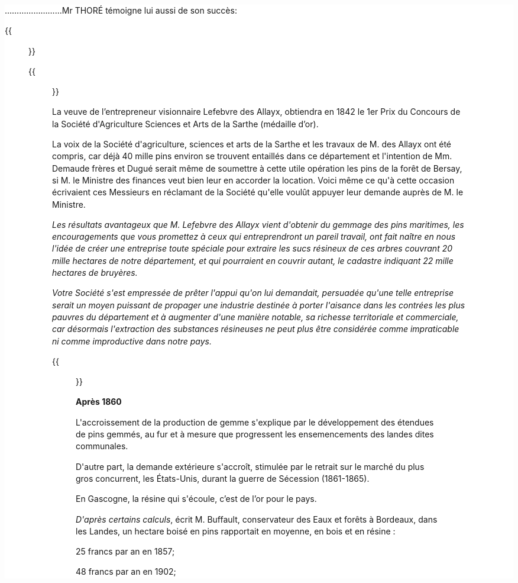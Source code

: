   …………………...Mr THORÉ témoigne lui aussi de son succès:
  
{{<figure src="/images/articles/thore.jpg" title="Lettre de Charles Thoré">}}
  
  
{{<figure src="/images/articles/resine13.jpg" title="Lettre à la société d’agriculture">}}

La veuve de l’entrepreneur visionnaire Lefebvre des Allayx, obtiendra en 1842 
  le 1er Prix du Concours de la Société d'Agriculture Sciences
  et Arts de la Sarthe (médaille d’or).

La voix de la Société d'agriculture, sciences et arts de la Sarthe et les
  travaux de M. des Allayx ont été compris, car déjà 40 mille pins environ 
  se trouvent entaillés dans ce département et l'intention de Mm. Demaude 
  frères et Dugué serait même de soumettre à cette utile opération les pins
  de la forêt de Bersay, si M. le Ministre des finances veut bien leur en 
  accorder la location. Voici même ce qu'à cette occasion écrivaient ces 
  Messieurs en réclamant de la Société qu'elle voulût appuyer leur demande 
  auprès de M. le Ministre.
  
 *Les résultats avantageux que M. Lefebvre des Allayx vient d'obtenir du 
  gemmage des pins maritimes, les encouragements que vous promettez à ceux
  qui entreprendront un pareil travail, ont fait naître en nous l'idée de 
  créer une entreprise toute spéciale pour extraire les sucs résineux de 
  ces arbres couvrant 20 mille hectares de notre département, et qui
  pourraient en couvrir autant, le cadastre indiquant 22 mille hectares
  de bruyères.*  
  
*Votre Société s'est empressée de prêter l'appui qu'on lui demandait, 
  persuadée qu'une telle entreprise serait un moyen puissant de propager
  une industrie destinée à porter l'aisance dans les contrées les plus 
  pauvres du département et à augmenter d'une manière notable, sa richesse
  territoriale et commerciale, car désormais l'extraction des substances 
  résineuses ne peut plus être considérée comme impraticable ni comme 
  improductive dans notre pays.*
  
 {{<figure src="/images/articles/resine8.jpg" title="La barette (pioche) ou hapchot">}}
  

**Après 1860**

L'accroissement de la production de gemme s'explique par le
  développement des étendues de pins gemmés, au fur et à mesure que 
  progressent les ensemencements des landes dites communales. 
  
D'autre part, la demande extérieure s'accroît, stimulée par le 
  retrait sur le marché du plus gros concurrent, les États-Unis,
  durant la guerre de Sécession (1861-1865). 
  
En Gascogne, la résine qui s'écoule, c’est de l’or pour le pays.
  
*D'après certains calculs*, écrit  M. Buffault, conservateur  des 
  Eaux et forêts à Bordeaux, dans les Landes, un hectare boisé en 
  pins rapportait en moyenne, en bois et en résine :  
  
25 francs par an en 1857; 
  
48  francs par an en 1902; 
  